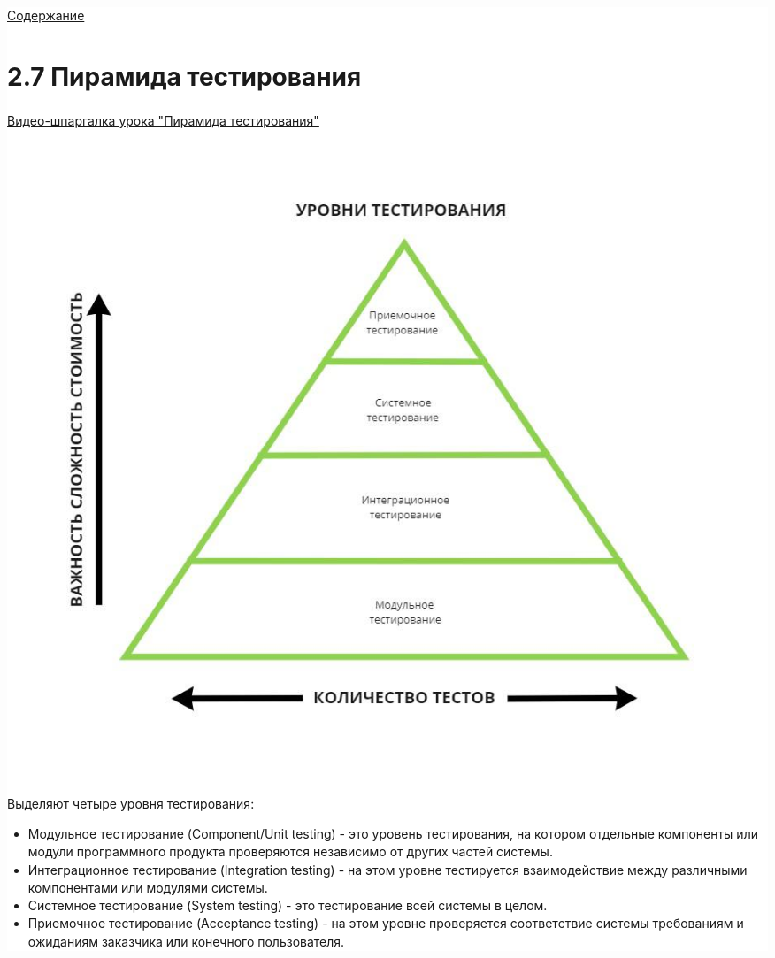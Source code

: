 [Содержание](#содержание)

# 2.7 Пирамида тестирования

[Видео-шпаргалка урока "Пирамида тестирования"](https://youtu.be/0fLMcTbEStg)

![02](/TestingBegin/img/02_08.png)

Выделяют четыре уровня тестирования:
+ Модульное тестирование (Component/Unit testing) - это уровень тестирования, на котором отдельные компоненты или модули программного продукта проверяются независимо от других частей системы. 
+ Интеграционное тестирование (Integration testing) - на этом уровне тестируется взаимодействие между различными компонентами или модулями системы.
+ Системное тестирование (System testing) - это тестирование всей системы в целом. 
+ Приемочное тестирование (Acceptance testing) - на этом уровне проверяется соответствие системы требованиям и ожиданиям заказчика или конечного пользователя. 
